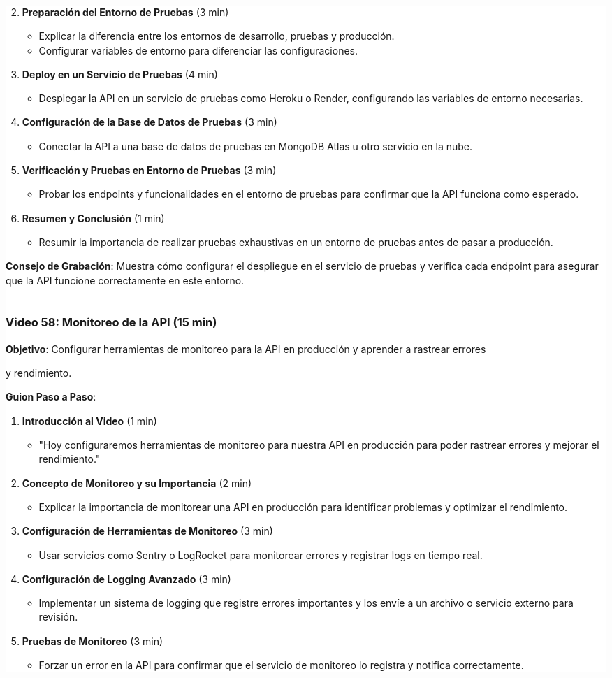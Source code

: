 2. **Preparación del Entorno de Pruebas** (3 min)

   - Explicar la diferencia entre los entornos de desarrollo, pruebas y producción.
   - Configurar variables de entorno para diferenciar las configuraciones.

3. **Deploy en un Servicio de Pruebas** (4 min)

   - Desplegar la API en un servicio de pruebas como Heroku o Render, configurando las variables de entorno necesarias.

4. **Configuración de la Base de Datos de Pruebas** (3 min)

   - Conectar la API a una base de datos de pruebas en MongoDB Atlas u otro servicio en la nube.

5. **Verificación y Pruebas en Entorno de Pruebas** (3 min)

   - Probar los endpoints y funcionalidades en el entorno de pruebas para confirmar que la API funciona como esperado.

6. **Resumen y Conclusión** (1 min)
   - Resumir la importancia de realizar pruebas exhaustivas en un entorno de pruebas antes de pasar a producción.

**Consejo de Grabación**: Muestra cómo configurar el despliegue en el servicio de pruebas y verifica cada endpoint para asegurar que la API funcione correctamente en este entorno.

---

### **Video 58: Monitoreo de la API** (15 min)

**Objetivo**: Configurar herramientas de monitoreo para la API en producción y aprender a rastrear errores

y rendimiento.

**Guion Paso a Paso**:

1. **Introducción al Video** (1 min)

   - "Hoy configuraremos herramientas de monitoreo para nuestra API en producción para poder rastrear errores y mejorar el rendimiento."

2. **Concepto de Monitoreo y su Importancia** (2 min)

   - Explicar la importancia de monitorear una API en producción para identificar problemas y optimizar el rendimiento.

3. **Configuración de Herramientas de Monitoreo** (3 min)

   - Usar servicios como Sentry o LogRocket para monitorear errores y registrar logs en tiempo real.

4. **Configuración de Logging Avanzado** (3 min)

   - Implementar un sistema de logging que registre errores importantes y los envíe a un archivo o servicio externo para revisión.

5. **Pruebas de Monitoreo** (3 min)

   - Forzar un error en la API para confirmar que el servicio de monitoreo lo registra y notifica correctamente.
